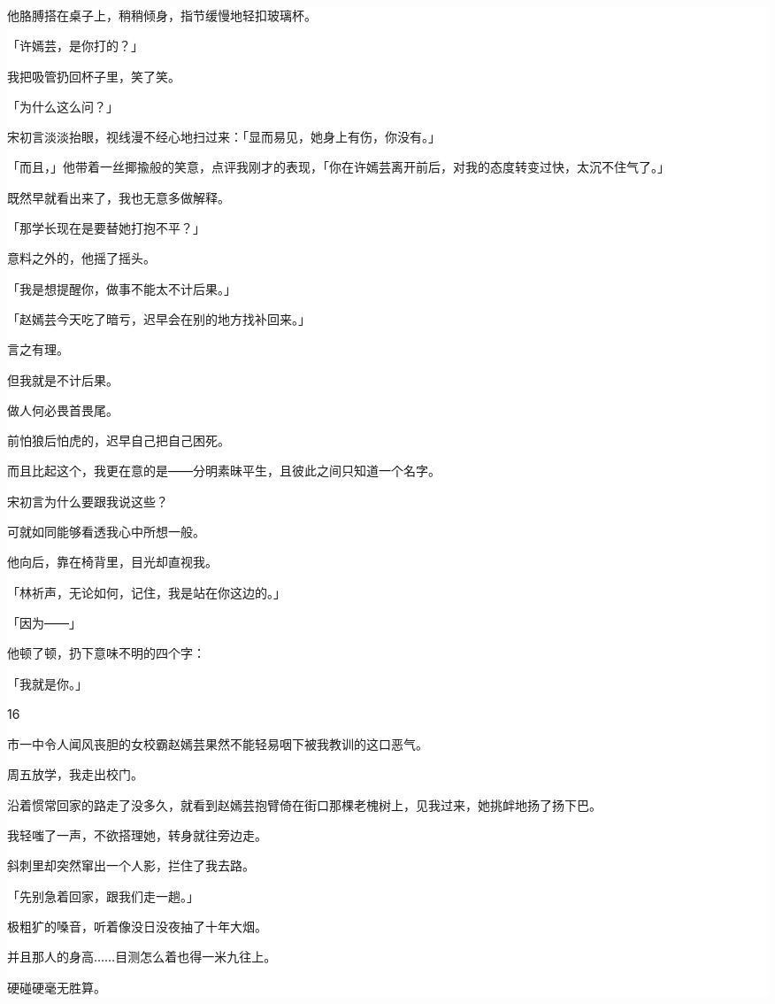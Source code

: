 他胳膊搭在桌子上，稍稍倾身，指节缓慢地轻扣玻璃杯。

「许嫣芸，是你打的？」

我把吸管扔回杯子里，笑了笑。

「为什么这么问？」

宋初言淡淡抬眼，视线漫不经心地扫过来：「显而易见，她身上有伤，你没有。」

「而且，」他带着一丝揶揄般的笑意，点评我刚才的表现，「你在许嫣芸离开前后，对我的态度转变过快，太沉不住气了。」

既然早就看出来了，我也无意多做解释。

「那学长现在是要替她打抱不平？」

意料之外的，他摇了摇头。

「我是想提醒你，做事不能太不计后果。」

「赵嫣芸今天吃了暗亏，迟早会在别的地方找补回来。」

言之有理。

但我就是不计后果。

做人何必畏首畏尾。

前怕狼后怕虎的，迟早自己把自己困死。

而且比起这个，我更在意的是——分明素昧平生，且彼此之间只知道一个名字。

宋初言为什么要跟我说这些？

可就如同能够看透我心中所想一般。

他向后，靠在椅背里，目光却直视我。

「林祈声，无论如何，记住，我是站在你这边的。」

「因为——」

他顿了顿，扔下意味不明的四个字：

「我就是你。」

16

市一中令人闻风丧胆的女校霸赵嫣芸果然不能轻易咽下被我教训的这口恶气。

周五放学，我走出校门。

沿着惯常回家的路走了没多久，就看到赵嫣芸抱臂倚在街口那棵老槐树上，见我过来，她挑衅地扬了扬下巴。

我轻嗤了一声，不欲搭理她，转身就往旁边走。

斜刺里却突然窜出一个人影，拦住了我去路。

「先别急着回家，跟我们走一趟。」

极粗犷的嗓音，听着像没日没夜抽了十年大烟。

并且那人的身高……目测怎么着也得一米九往上。

硬碰硬毫无胜算。
